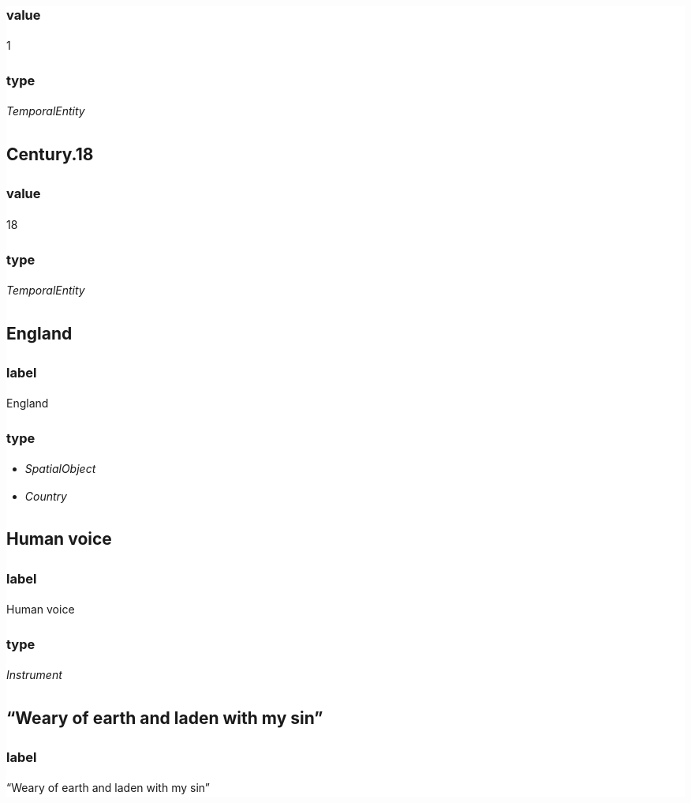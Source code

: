 ### value


1

### type


*TemporalEntity*

## Century.18

### value


18

### type


*TemporalEntity*

## England

### label


England

### type

 - *SpatialObject*

 - *Country*

## Human voice

### label


Human voice

### type


*Instrument*

## “Weary of earth and laden with my sin”

### label


“Weary of earth and laden with my sin”
